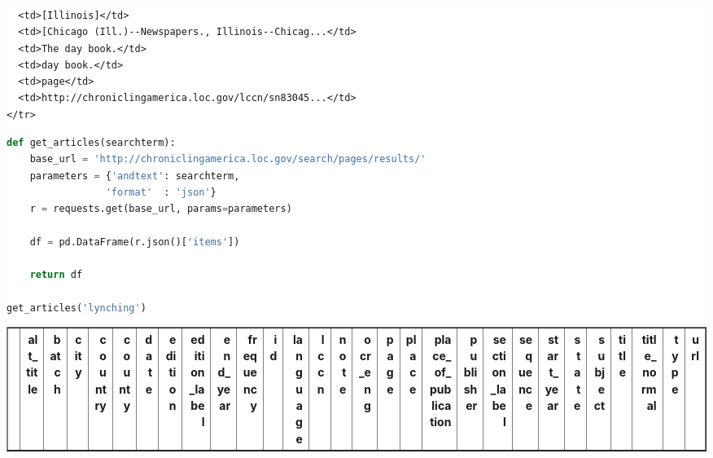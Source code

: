       <td>[Illinois]</td>
      <td>[Chicago (Ill.)--Newspapers., Illinois--Chicag...</td>
      <td>The day book.</td>
      <td>day book.</td>
      <td>page</td>
      <td>http://chroniclingamerica.loc.gov/lccn/sn83045...</td>
    </tr>
  </tbody>
</table>
</div>




```python
def get_articles(searchterm):
    base_url = 'http://chroniclingamerica.loc.gov/search/pages/results/'
    parameters = {'andtext': searchterm,
                 'format'  : 'json'}
    r = requests.get(base_url, params=parameters)

    df = pd.DataFrame(r.json()['items'])

    return df

get_articles('lynching')
```




<div>
<table border="1" class="dataframe">
  <thead>
    <tr style="text-align: right;">
      <th></th>
      <th>alt_title</th>
      <th>batch</th>
      <th>city</th>
      <th>country</th>
      <th>county</th>
      <th>date</th>
      <th>edition</th>
      <th>edition_label</th>
      <th>end_year</th>
      <th>frequency</th>
      <th>id</th>
      <th>language</th>
      <th>lccn</th>
      <th>note</th>
      <th>ocr_eng</th>
      <th>page</th>
      <th>place</th>
      <th>place_of_publication</th>
      <th>publisher</th>
      <th>section_label</th>
      <th>sequence</th>
      <th>start_year</th>
      <th>state</th>
      <th>subject</th>
      <th>title</th>
      <th>title_normal</th>
      <th>type</th>
      <th>url</th>
    </tr>
  </thead>
  <tbody>
    <tr>